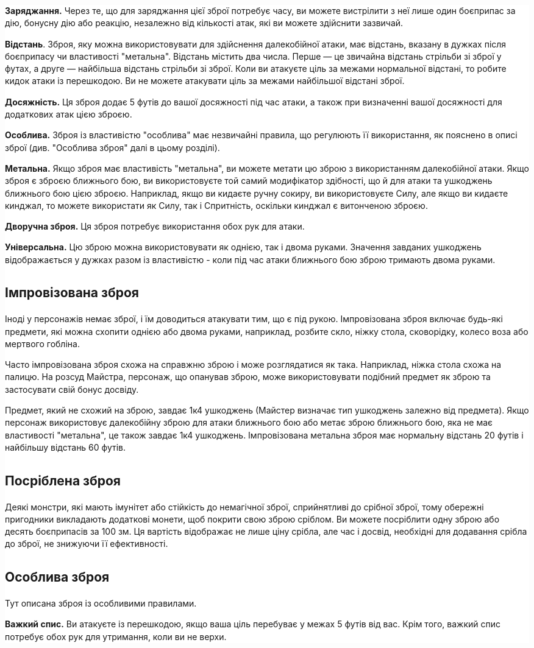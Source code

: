 **Заряджання.** Через те, що для заряджання цієї зброї потребує часу, ви можете вистрілити з неї лише один боєприпас за дію, бонусну дію або реакцію, незалежно від кількості атак, які ви можете здійснити зазвичай.

**Відстань**. Зброя, яку можна використовувати для здійснення далекобійної атаки, має відстань, вказану в дужках після боєприпасу чи властивості "метальна". Відстань містить два числа. Перше — це звичайна відстань стрільби зі зброї у футах, а друге — найбільша відстань стрільби зі зброї. Коли ви атакуєте ціль за межами нормальної відстані, то робите кидок атаки із перешкодою. Ви не можете атакувати ціль за межами найбільшої відстані зброї.

**Досяжність.** Ця зброя додає 5 футів до вашої досяжності під час атаки, а також при визначенні вашої досяжності для додаткових атак цією зброєю.

**Особлива.** Зброя із властивістю "особлива" має незвичайні правила, що регулюють її використання, як пояснено в описі зброї (див. "Особлива зброя" далі в цьому розділі).

**Метальна.** Якщо зброя має властивість "метальна", ви можете метати цю зброю з використанням далекобійної атаки. Якщо зброя є зброєю ближнього бою, ви використовуєте той самий модифікатор здібності, що й для атаки та ушкоджень ближнього бою цією зброєю. Наприклад, якщо ви кидаєте ручну сокиру, ви використовуєте Силу, але якщо ви кидаєте кинджал, то можете використати як Силу, так і Спритність, оскільки кинджал є витонченою зброєю.

**Дворучна зброя.** Ця зброя потребує використання обох рук для атаки.

**Універсальна.** Цю зброю можна використовувати як однією, так і двома руками. Значення завданих ушкоджень відображається у дужках разом із властивістю - коли під час атаки ближнього бою зброю тримають двома руками.

## Імпровізована зброя
Іноді у персонажів немає зброї, і їм доводиться атакувати тим, що є під рукою. Імпровізована зброя включає будь-які предмети, які можна схопити однією або двома руками, наприклад, розбите скло, ніжку стола, сковорідку, колесо воза або мертвого гобліна.

Часто імпровізована зброя схожа на справжню зброю і може розглядатися як така. Наприклад, ніжка стола схожа на палицю. На розсуд Майстра, персонаж, що опанував зброю, може використовувати подібний предмет як зброю та застосувати свій бонус досвіду.

Предмет, який не схожий на зброю, завдає 1к4 ушкоджень (Майстер визначає тип ушкоджень залежно від предмета). Якщо персонаж використовує далекобійну зброю для атаки ближнього бою або метає зброю ближнього бою, яка не має властивості "метальна", це також завдає 1к4 ушкоджень. Імпровізована метальна зброя має нормальну відстань 20 футів і найбільшу відстань 60 футів.

## Посріблена зброя
Деякі монстри, які мають імунітет або стійкість до немагічної зброї, сприйнятливі до срібної зброї, тому обережні пригодники викладають додаткові монети, щоб покрити свою зброю сріблом. Ви можете посріблити одну зброю або десять боєприпасів за 100 зм. Ця вартість відображає не лише ціну срібла, але час і досвід, необхідні для додавання срібла до зброї, не знижуючи її ефективності.

## Особлива зброя
Тут описана зброя із особливими правилами.

**Важкий спис.** Ви атакуєте із перешкодою, якщо ваша ціль перебуває у межах 5 футів від вас. Крім того, важкий спис потребує обох рук для утримання, коли ви не верхи.
